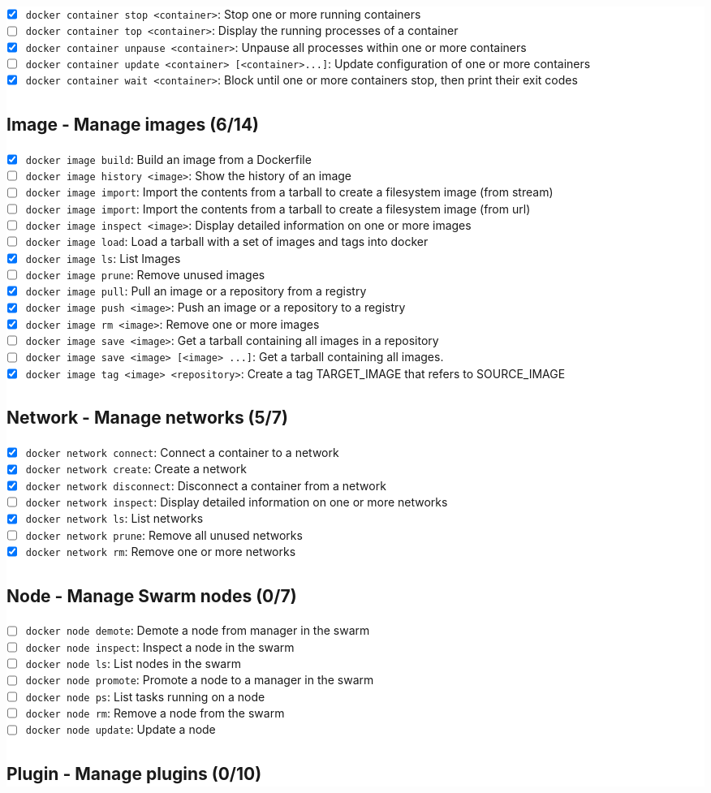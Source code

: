 * [x] `docker container stop <container>`: Stop one or more running containers
* [ ] `docker container top <container>`: Display the running processes of a container
* [x] `docker container unpause <container>`: Unpause all processes within one or more containers
* [ ] `docker container update <container> [<container>...]`: Update configuration of one or more containers
* [x] `docker container wait <container>`: Block until one or more containers stop, then print their exit codes

## Image - Manage images (6/14)

* [x] `docker image build`: Build an image from a Dockerfile
* [ ] `docker image history <image>`: Show the history of an image
* [ ] `docker image import`: Import the contents from a tarball to create a filesystem image (from stream)
* [ ] `docker image import`: Import the contents from a tarball to create a filesystem image (from url)
* [ ] `docker image inspect <image>`: Display detailed information on one or more images
* [ ] `docker image load`: Load a tarball with a set of images and tags into docker
* [x] `docker image ls`: List Images
* [ ] `docker image prune`: Remove unused images
* [x] `docker image pull`: Pull an image or a repository from a registry
* [x] `docker image push <image>`: Push an image or a repository to a registry
* [x] `docker image rm <image>`: Remove one or more images
* [ ] `docker image save <image>`: Get a tarball containing all images in a repository
* [ ] `docker image save <image> [<image> ...]`: Get a tarball containing all images.
* [x] `docker image tag <image> <repository>`: Create a tag TARGET_IMAGE that refers to SOURCE_IMAGE

## Network - Manage networks (5/7)

* [x] `docker network connect`: Connect a container to a network
* [x] `docker network create`: Create a network
* [x] `docker network disconnect`: Disconnect a container from a network
* [ ] `docker network inspect`: Display detailed information on one or more networks
* [x] `docker network ls`: List networks
* [ ] `docker network prune`: Remove all unused networks
* [x] `docker network rm`: Remove one or more networks

## Node - Manage Swarm nodes (0/7)

* [ ] `docker node demote`: Demote a node from manager in the swarm
* [ ] `docker node inspect`: Inspect a node in the swarm
* [ ] `docker node ls`: List nodes in the swarm
* [ ] `docker node promote`: Promote a node to a manager in the swarm
* [ ] `docker node ps`: List tasks running on a node
* [ ] `docker node rm`: Remove a node from the swarm
* [ ] `docker node update`: Update a node

## Plugin - Manage plugins (0/10)
